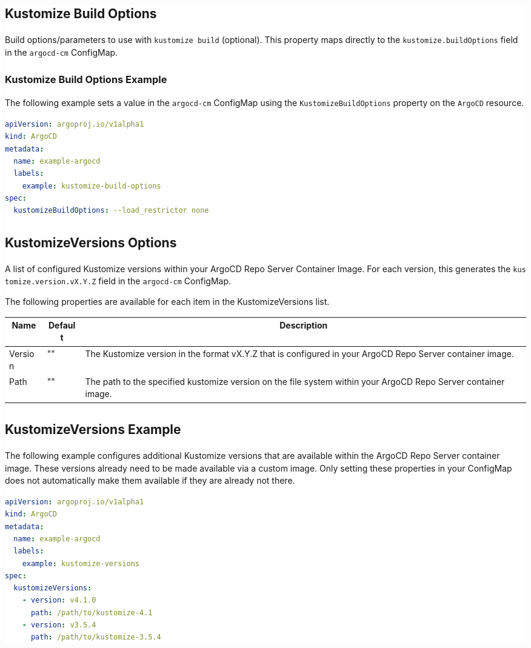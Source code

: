 ## Kustomize Build Options

Build options/parameters to use with `kustomize build` (optional). This property maps directly to the `kustomize.buildOptions` field in the `argocd-cm` ConfigMap.

### Kustomize Build Options Example

The following example sets a value in the `argocd-cm` ConfigMap using the `KustomizeBuildOptions` property on the `ArgoCD` resource.

``` yaml
apiVersion: argoproj.io/v1alpha1
kind: ArgoCD
metadata:
  name: example-argocd
  labels:
    example: kustomize-build-options
spec:
  kustomizeBuildOptions: --load_restrictor none
```

## KustomizeVersions Options

A list of configured Kustomize versions within your ArgoCD Repo Server Container Image. For each version, this generates the `kustomize.version.vX.Y.Z` field in the `argocd-cm` ConfigMap.

The following properties are available for each item in the KustomizeVersions list.

Name | Default | Description
--- | --- | ---
Version | "" | The Kustomize version in the format vX.Y.Z that is configured in your ArgoCD Repo Server container image.
Path | "" | The path to the specified kustomize version on the file system within your ArgoCD Repo Server container image.

## KustomizeVersions Example

The following example configures additional Kustomize versions that are available within the ArgoCD Repo Server container image. These versions already need to be made available via a custom image. Only setting these properties in your ConfigMap does not automatically make them available if they are already not there.

```yaml
apiVersion: argoproj.io/v1alpha1
kind: ArgoCD
metadata:
  name: example-argocd
  labels:
    example: kustomize-versions
spec:
  kustomizeVersions:
    - version: v4.1.0
      path: /path/to/kustomize-4.1
    - version: v3.5.4
      path: /path/to/kustomize-3.5.4
```
